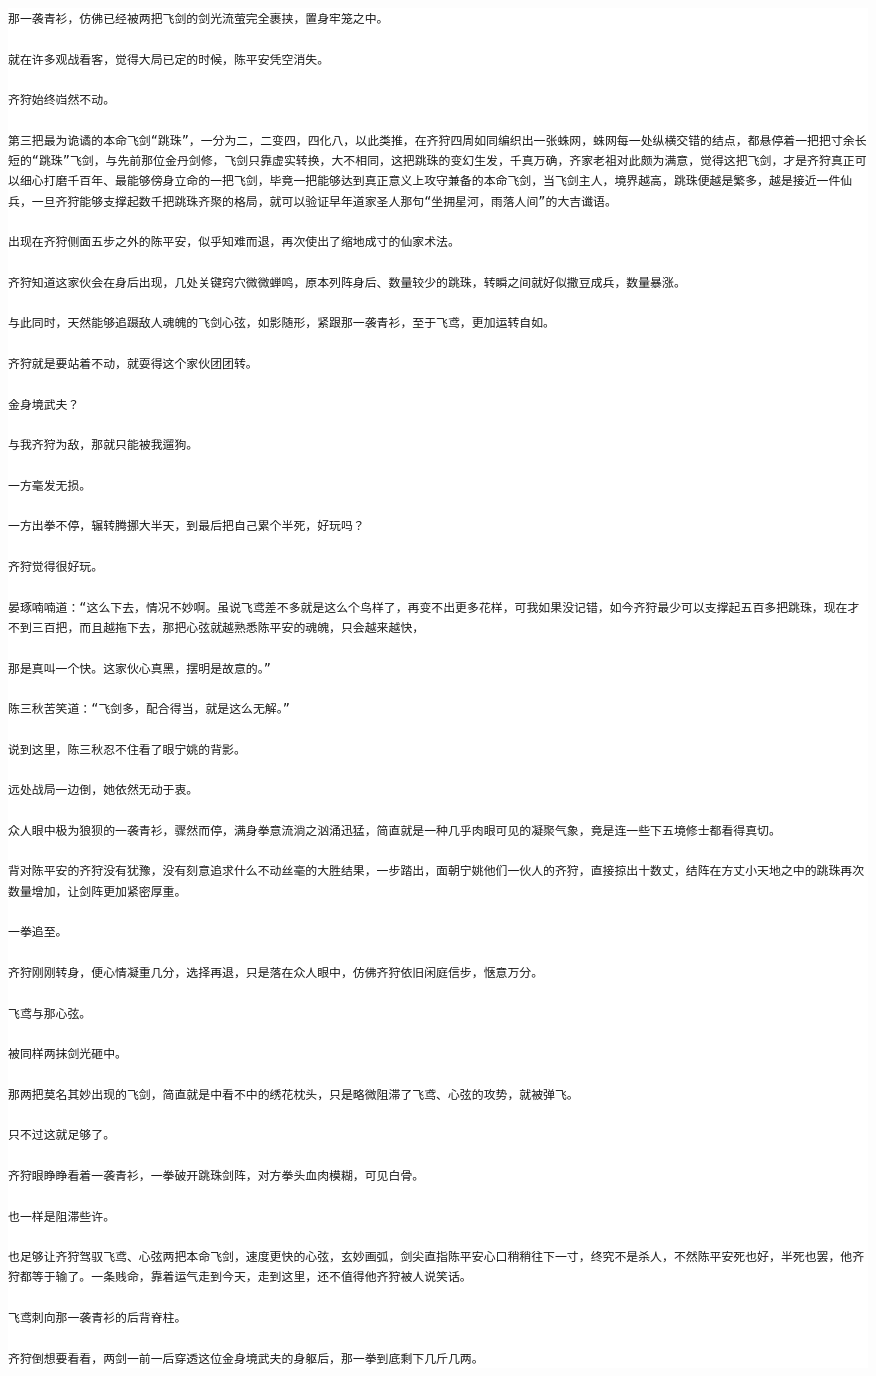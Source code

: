     那一袭青衫，仿佛已经被两把飞剑的剑光流萤完全裹挟，置身牢笼之中。

    就在许多观战看客，觉得大局已定的时候，陈平安凭空消失。

    齐狩始终岿然不动。

    第三把最为诡谲的本命飞剑“跳珠”，一分为二，二变四，四化八，以此类推，在齐狩四周如同编织出一张蛛网，蛛网每一处纵横交错的结点，都悬停着一把把寸余长短的“跳珠”飞剑，与先前那位金丹剑修，飞剑只靠虚实转换，大不相同，这把跳珠的变幻生发，千真万确，齐家老祖对此颇为满意，觉得这把飞剑，才是齐狩真正可以细心打磨千百年、最能够傍身立命的一把飞剑，毕竟一把能够达到真正意义上攻守兼备的本命飞剑，当飞剑主人，境界越高，跳珠便越是繁多，越是接近一件仙兵，一旦齐狩能够支撑起数千把跳珠齐聚的格局，就可以验证早年道家圣人那句“坐拥星河，雨落人间”的大吉谶语。

    出现在齐狩侧面五步之外的陈平安，似乎知难而退，再次使出了缩地成寸的仙家术法。

    齐狩知道这家伙会在身后出现，几处关键窍穴微微蝉鸣，原本列阵身后、数量较少的跳珠，转瞬之间就好似撒豆成兵，数量暴涨。

    与此同时，天然能够追蹑敌人魂魄的飞剑心弦，如影随形，紧跟那一袭青衫，至于飞鸢，更加运转自如。

    齐狩就是要站着不动，就耍得这个家伙团团转。

    金身境武夫？

    与我齐狩为敌，那就只能被我遛狗。

    一方毫发无损。

    一方出拳不停，辗转腾挪大半天，到最后把自己累个半死，好玩吗？

    齐狩觉得很好玩。

    晏琢喃喃道：“这么下去，情况不妙啊。虽说飞鸢差不多就是这么个鸟样了，再变不出更多花样，可我如果没记错，如今齐狩最少可以支撑起五百多把跳珠，现在才不到三百把，而且越拖下去，那把心弦就越熟悉陈平安的魂魄，只会越来越快，

    那是真叫一个快。这家伙心真黑，摆明是故意的。”

    陈三秋苦笑道：“飞剑多，配合得当，就是这么无解。”

    说到这里，陈三秋忍不住看了眼宁姚的背影。

    远处战局一边倒，她依然无动于衷。

    众人眼中极为狼狈的一袭青衫，骤然而停，满身拳意流淌之汹涌迅猛，简直就是一种几乎肉眼可见的凝聚气象，竟是连一些下五境修士都看得真切。

    背对陈平安的齐狩没有犹豫，没有刻意追求什么不动丝毫的大胜结果，一步踏出，面朝宁姚他们一伙人的齐狩，直接掠出十数丈，结阵在方丈小天地之中的跳珠再次数量增加，让剑阵更加紧密厚重。

    一拳追至。

    齐狩刚刚转身，便心情凝重几分，选择再退，只是落在众人眼中，仿佛齐狩依旧闲庭信步，惬意万分。

    飞鸢与那心弦。

    被同样两抹剑光砸中。

    那两把莫名其妙出现的飞剑，简直就是中看不中的绣花枕头，只是略微阻滞了飞鸢、心弦的攻势，就被弹飞。

    只不过这就足够了。

    齐狩眼睁睁看着一袭青衫，一拳破开跳珠剑阵，对方拳头血肉模糊，可见白骨。

    也一样是阻滞些许。

    也足够让齐狩驾驭飞鸢、心弦两把本命飞剑，速度更快的心弦，玄妙画弧，剑尖直指陈平安心口稍稍往下一寸，终究不是杀人，不然陈平安死也好，半死也罢，他齐狩都等于输了。一条贱命，靠着运气走到今天，走到这里，还不值得他齐狩被人说笑话。

    飞鸢刺向那一袭青衫的后背脊柱。

    齐狩倒想要看看，两剑一前一后穿透这位金身境武夫的身躯后，那一拳到底剩下几斤几两。
